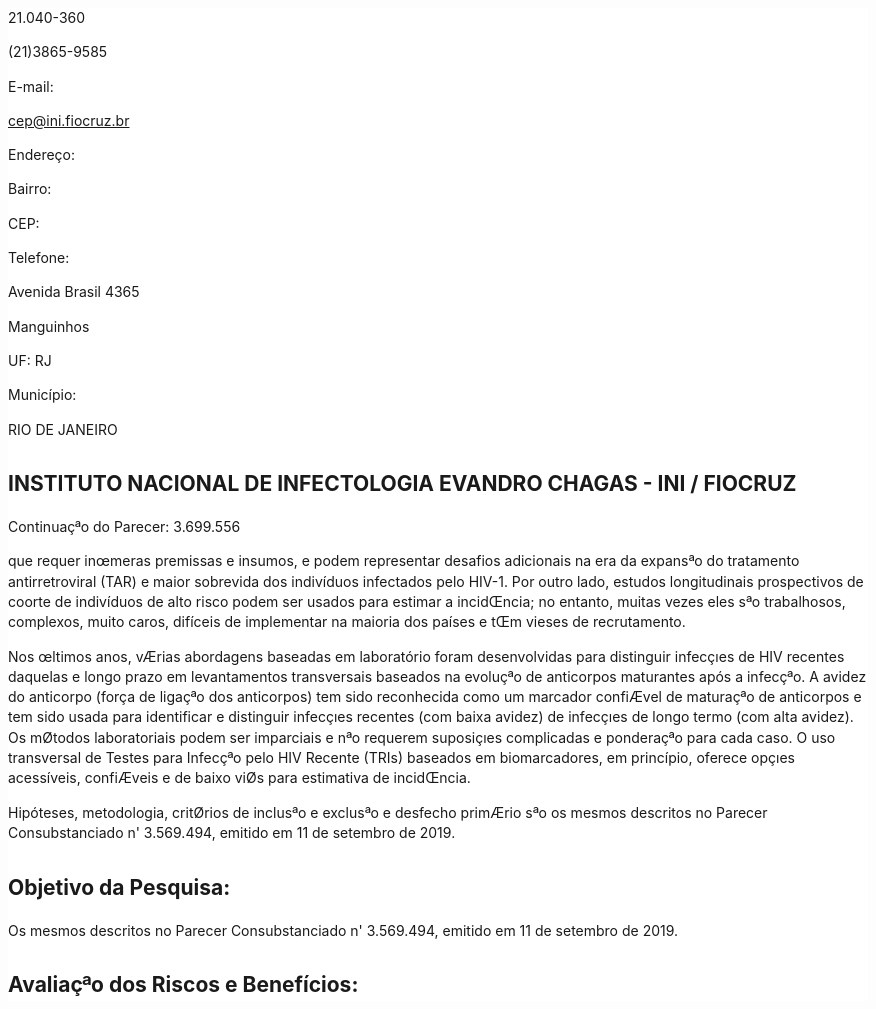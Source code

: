 21.040-360

(21)3865-9585

E-mail:

cep@ini.fiocruz.br

Endereço:

Bairro:

CEP:

Telefone:

Avenida Brasil 4365

Manguinhos

UF: RJ

Município:

RIO DE JANEIRO

## INSTITUTO NACIONAL DE INFECTOLOGIA EVANDRO CHAGAS - INI / FIOCRUZ



Continuaçªo do Parecer: 3.699.556

que requer inœmeras premissas e insumos, e podem representar desafios adicionais na era da expansªo do tratamento antirretroviral (TAR) e maior sobrevida dos indivíduos infectados pelo HIV-1. Por outro lado, estudos longitudinais prospectivos de coorte de indivíduos de alto risco podem ser usados para estimar a incidŒncia; no entanto, muitas vezes eles sªo trabalhosos, complexos, muito caros, difíceis de implementar na maioria dos países e tŒm vieses de recrutamento.

Nos œltimos anos, vÆrias abordagens baseadas em laboratório foram desenvolvidas para distinguir infecçıes de HIV recentes daquelas e longo prazo em levantamentos transversais baseados na evoluçªo de anticorpos maturantes após a infecçªo. A avidez do anticorpo (força de ligaçªo dos anticorpos) tem sido reconhecida como um marcador confiÆvel de maturaçªo de anticorpos e tem sido usada para identificar e distinguir infecçıes recentes (com baixa avidez) de infecçıes de longo termo (com alta avidez). Os mØtodos laboratoriais podem ser imparciais e nªo requerem suposiçıes complicadas e ponderaçªo para cada caso. O uso transversal de Testes para Infecçªo pelo HIV Recente (TRIs) baseados em biomarcadores, em princípio, oferece opçıes acessíveis, confiÆveis e de baixo viØs para estimativa de incidŒncia.

Hipóteses, metodologia, critØrios de inclusªo e exclusªo e desfecho primÆrio sªo os mesmos descritos no Parecer Consubstanciado n' 3.569.494, emitido em 11 de setembro de 2019.

## Objetivo da Pesquisa:

Os mesmos descritos no Parecer Consubstanciado n' 3.569.494, emitido em 11 de setembro de 2019.

## Avaliaçªo dos Riscos e Benefícios:

